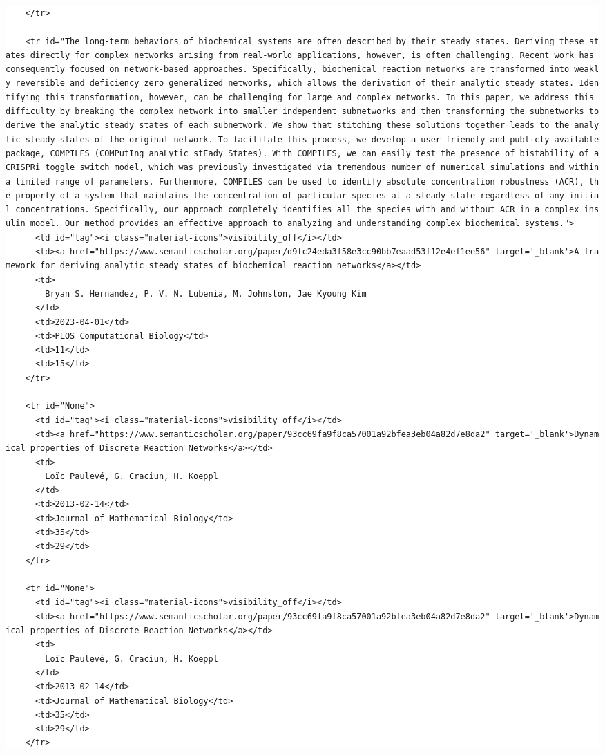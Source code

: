        </tr>
    
        <tr id="The long-term behaviors of biochemical systems are often described by their steady states. Deriving these states directly for complex networks arising from real-world applications, however, is often challenging. Recent work has consequently focused on network-based approaches. Specifically, biochemical reaction networks are transformed into weakly reversible and deficiency zero generalized networks, which allows the derivation of their analytic steady states. Identifying this transformation, however, can be challenging for large and complex networks. In this paper, we address this difficulty by breaking the complex network into smaller independent subnetworks and then transforming the subnetworks to derive the analytic steady states of each subnetwork. We show that stitching these solutions together leads to the analytic steady states of the original network. To facilitate this process, we develop a user-friendly and publicly available package, COMPILES (COMPutIng anaLytic stEady States). With COMPILES, we can easily test the presence of bistability of a CRISPRi toggle switch model, which was previously investigated via tremendous number of numerical simulations and within a limited range of parameters. Furthermore, COMPILES can be used to identify absolute concentration robustness (ACR), the property of a system that maintains the concentration of particular species at a steady state regardless of any initial concentrations. Specifically, our approach completely identifies all the species with and without ACR in a complex insulin model. Our method provides an effective approach to analyzing and understanding complex biochemical systems.">
          <td id="tag"><i class="material-icons">visibility_off</i></td>
          <td><a href="https://www.semanticscholar.org/paper/d9fc24eda3f58e3cc90bb7eaad53f12e4ef1ee56" target='_blank'>A framework for deriving analytic steady states of biochemical reaction networks</a></td>
          <td>
            Bryan S. Hernandez, P. V. N. Lubenia, M. Johnston, Jae Kyoung Kim
          </td>
          <td>2023-04-01</td>
          <td>PLOS Computational Biology</td>
          <td>11</td>
          <td>15</td>
        </tr>
    
        <tr id="None">
          <td id="tag"><i class="material-icons">visibility_off</i></td>
          <td><a href="https://www.semanticscholar.org/paper/93cc69fa9f8ca57001a92bfea3eb04a82d7e8da2" target='_blank'>Dynamical properties of Discrete Reaction Networks</a></td>
          <td>
            Loïc Paulevé, G. Craciun, H. Koeppl
          </td>
          <td>2013-02-14</td>
          <td>Journal of Mathematical Biology</td>
          <td>35</td>
          <td>29</td>
        </tr>
    
        <tr id="None">
          <td id="tag"><i class="material-icons">visibility_off</i></td>
          <td><a href="https://www.semanticscholar.org/paper/93cc69fa9f8ca57001a92bfea3eb04a82d7e8da2" target='_blank'>Dynamical properties of Discrete Reaction Networks</a></td>
          <td>
            Loïc Paulevé, G. Craciun, H. Koeppl
          </td>
          <td>2013-02-14</td>
          <td>Journal of Mathematical Biology</td>
          <td>35</td>
          <td>29</td>
        </tr>
    